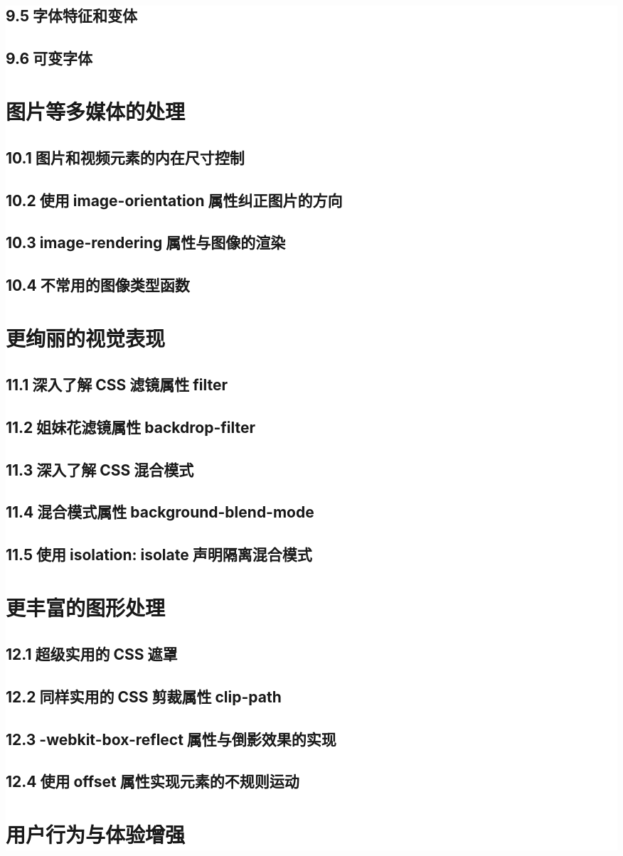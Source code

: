 ## 9.5 字体特征和变体

## 9.6 可变字体

# 图片等多媒体的处理

## 10.1 图片和视频元素的内在尺寸控制

## 10.2 使用 image-orientation 属性纠正图片的方向

## 10.3 image-rendering 属性与图像的渲染

## 10.4 不常用的图像类型函数

# 更绚丽的视觉表现

## 11.1 深入了解 CSS 滤镜属性 filter

## 11.2 姐妹花滤镜属性 backdrop-filter

## 11.3 深入了解 CSS 混合模式

## 11.4 混合模式属性 background-blend-mode

## 11.5 使用 isolation: isolate 声明隔离混合模式

# 更丰富的图形处理

## 12.1 超级实用的 CSS 遮罩

## 12.2 同样实用的 CSS 剪裁属性 clip-path

## 12.3 -webkit-box-reflect 属性与倒影效果的实现

## 12.4 使用 offset 属性实现元素的不规则运动

# 用户行为与体验增强
